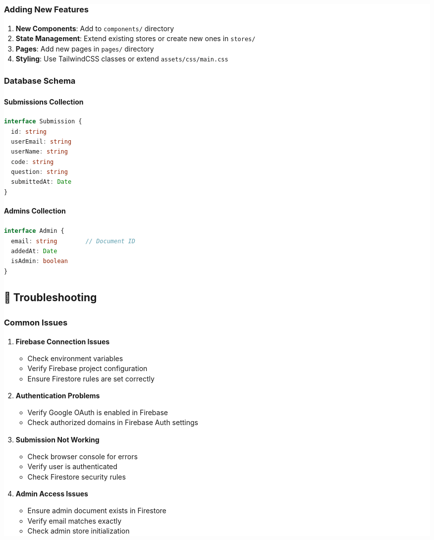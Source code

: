 ```bash
```

### Adding New Features

1. **New Components**: Add to `components/` directory
2. **State Management**: Extend existing stores or create new ones in `stores/`
3. **Pages**: Add new pages in `pages/` directory
4. **Styling**: Use TailwindCSS classes or extend `assets/css/main.css`

### Database Schema

#### Submissions Collection

```typescript
interface Submission {
  id: string
  userEmail: string
  userName: string
  code: string
  question: string
  submittedAt: Date
}
```

#### Admins Collection

```typescript
interface Admin {
  email: string        // Document ID
  addedAt: Date
  isAdmin: boolean
}
```

## 🐛 Troubleshooting

### Common Issues

1. **Firebase Connection Issues**
   - Check environment variables
   - Verify Firebase project configuration
   - Ensure Firestore rules are set correctly

2. **Authentication Problems**
   - Verify Google OAuth is enabled in Firebase
   - Check authorized domains in Firebase Auth settings

3. **Submission Not Working**
   - Check browser console for errors
   - Verify user is authenticated
   - Check Firestore security rules

4. **Admin Access Issues**
   - Ensure admin document exists in Firestore
   - Verify email matches exactly
   - Check admin store initialization
